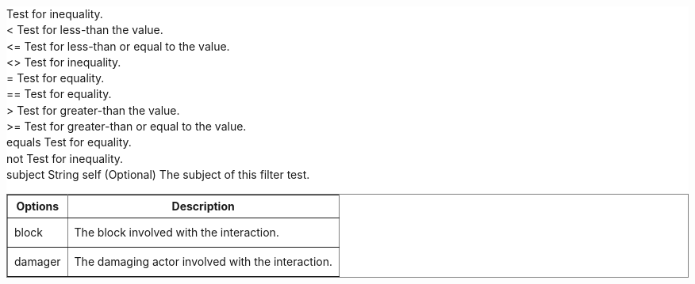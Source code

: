 <td style="border-style:solid; border-width:2; padding:8px">Test for inequality.</br></td>
</tr>
<tr>
<td style="border-style:solid; border-width:2; padding:8px"><</td>
<td style="border-style:solid; border-width:2; padding:8px">Test for less-than the value.</br></td>
</tr>
<tr>
<td style="border-style:solid; border-width:2; padding:8px"><=</td>
<td style="border-style:solid; border-width:2; padding:8px">Test for less-than or equal to the value.</br></td>
</tr>
<tr>
<td style="border-style:solid; border-width:2; padding:8px"><></td>
<td style="border-style:solid; border-width:2; padding:8px">Test for inequality.</br></td>
</tr>
<tr>
<td style="border-style:solid; border-width:2; padding:8px">=</td>
<td style="border-style:solid; border-width:2; padding:8px">Test for equality.</br></td>
</tr>
<tr>
<td style="border-style:solid; border-width:2; padding:8px">==</td>
<td style="border-style:solid; border-width:2; padding:8px">Test for equality.</br></td>
</tr>
<tr>
<td style="border-style:solid; border-width:2; padding:8px">></td>
<td style="border-style:solid; border-width:2; padding:8px">Test for greater-than the value.</br></td>
</tr>
<tr>
<td style="border-style:solid; border-width:2; padding:8px">>=</td>
<td style="border-style:solid; border-width:2; padding:8px">Test for greater-than or equal to the value.</br></td>
</tr>
<tr>
<td style="border-style:solid; border-width:2; padding:8px">equals</td>
<td style="border-style:solid; border-width:2; padding:8px">Test for equality.</br></td>
</tr>
<tr>
<td style="border-style:solid; border-width:2; padding:8px">not</td>
<td style="border-style:solid; border-width:2; padding:8px">Test for inequality.</br></td>
</tr>
</table>
</td>
</tr>
<tr>
<td style="border-style:solid; border-width:3; padding:7px">subject</td>
<td style="border-style:solid; border-width:3; padding:7px">String</td>
<td style="border-style:solid; border-width:3; padding:7px">self</td>
<td style="border-style:solid; border-width:3; padding:7px">(Optional) The subject of this filter test.</br><table border="1" style="width:100%; border-style:solid; border-collapse:collapse; border-width:2;">
<tr> <th style="border-style:solid; border-width:2;">Options</th> <th style="border-style:solid; border-width:2;">Description</th> </tr>
<tr>
<td style="border-style:solid; border-width:2; padding:8px">block</td>
<td style="border-style:solid; border-width:2; padding:8px">The block involved with the interaction.</br></td>
</tr>
<tr>
<td style="border-style:solid; border-width:2; padding:8px">damager</td>
<td style="border-style:solid; border-width:2; padding:8px">The damaging actor involved with the interaction.</br></td>
</tr>
<tr>
